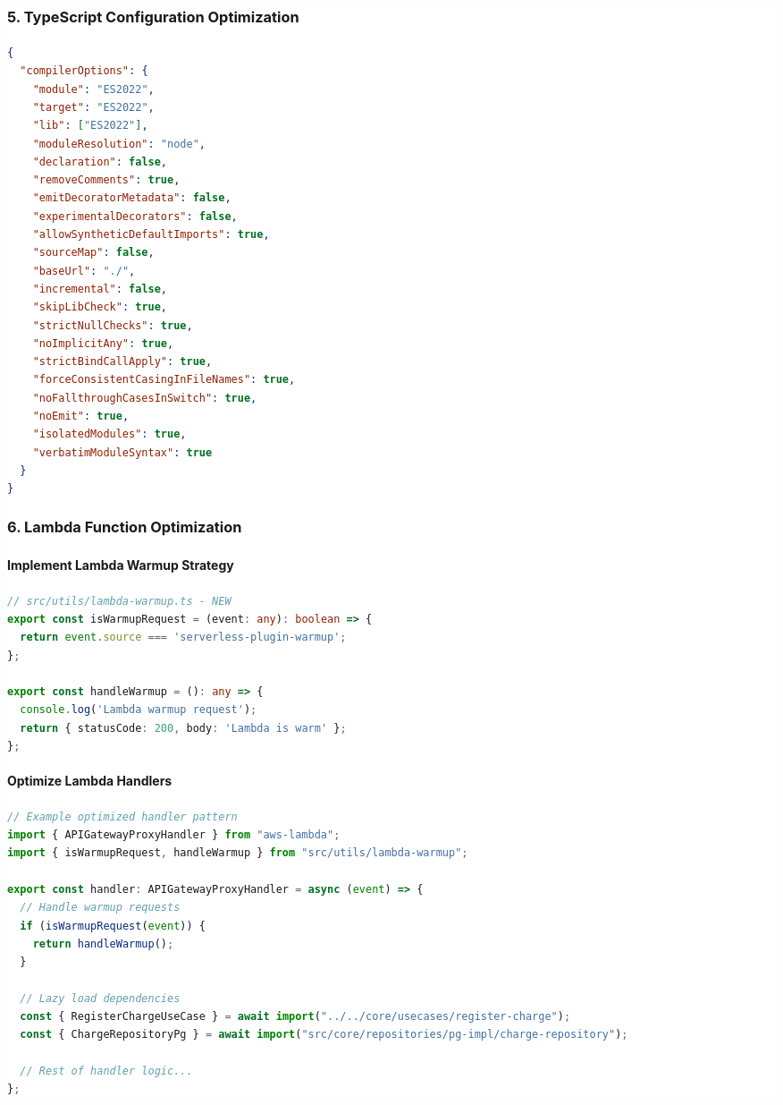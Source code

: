 ### 5. TypeScript Configuration Optimization

```json
{
  "compilerOptions": {
    "module": "ES2022",
    "target": "ES2022",
    "lib": ["ES2022"],
    "moduleResolution": "node",
    "declaration": false,
    "removeComments": true,
    "emitDecoratorMetadata": false,
    "experimentalDecorators": false,
    "allowSyntheticDefaultImports": true,
    "sourceMap": false,
    "baseUrl": "./",
    "incremental": false,
    "skipLibCheck": true,
    "strictNullChecks": true,
    "noImplicitAny": true,
    "strictBindCallApply": true,
    "forceConsistentCasingInFileNames": true,
    "noFallthroughCasesInSwitch": true,
    "noEmit": true,
    "isolatedModules": true,
    "verbatimModuleSyntax": true
  }
}
```

### 6. Lambda Function Optimization

#### **Implement Lambda Warmup Strategy**
```typescript
// src/utils/lambda-warmup.ts - NEW
export const isWarmupRequest = (event: any): boolean => {
  return event.source === 'serverless-plugin-warmup';
};

export const handleWarmup = (): any => {
  console.log('Lambda warmup request');
  return { statusCode: 200, body: 'Lambda is warm' };
};
```

#### **Optimize Lambda Handlers**
```typescript
// Example optimized handler pattern
import { APIGatewayProxyHandler } from "aws-lambda";
import { isWarmupRequest, handleWarmup } from "src/utils/lambda-warmup";

export const handler: APIGatewayProxyHandler = async (event) => {
  // Handle warmup requests
  if (isWarmupRequest(event)) {
    return handleWarmup();
  }

  // Lazy load dependencies
  const { RegisterChargeUseCase } = await import("../../core/usecases/register-charge");
  const { ChargeRepositoryPg } = await import("src/core/repositories/pg-impl/charge-repository");
  
  // Rest of handler logic...
};
```
